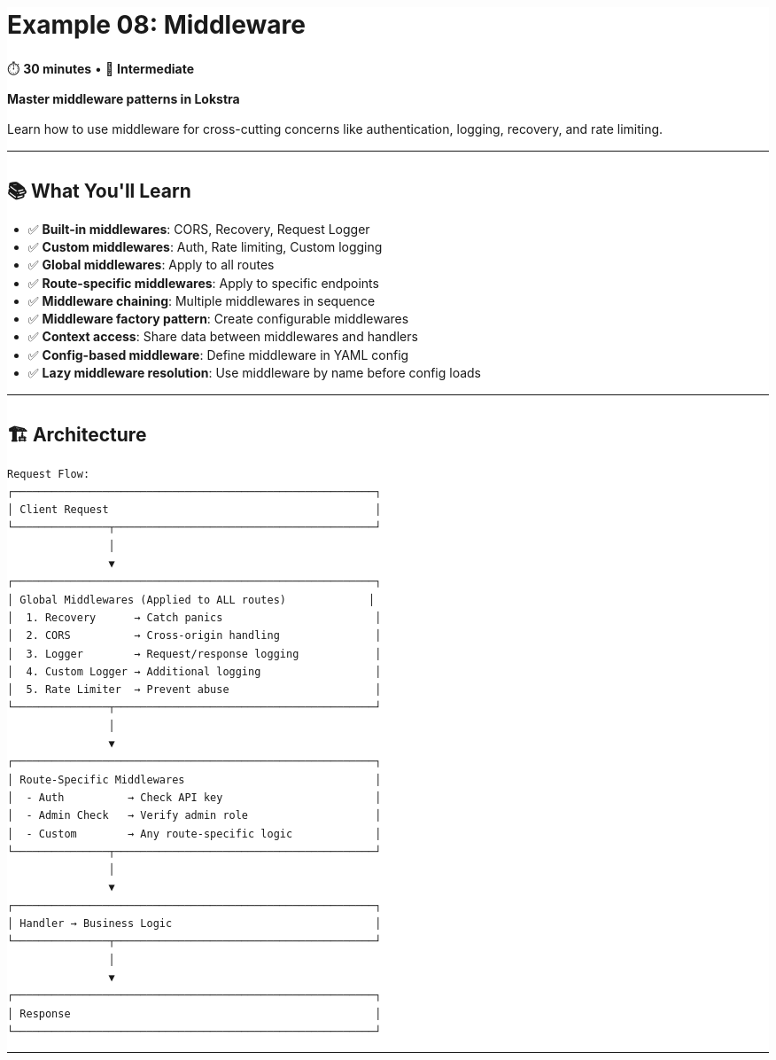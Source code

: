 # Example 08: Middleware

⏱️ **30 minutes** • 🎯 **Intermediate**

**Master middleware patterns in Lokstra**

Learn how to use middleware for cross-cutting concerns like authentication, logging, recovery, and rate limiting.

---

## 📚 What You'll Learn

- ✅ **Built-in middlewares**: CORS, Recovery, Request Logger
- ✅ **Custom middlewares**: Auth, Rate limiting, Custom logging
- ✅ **Global middlewares**: Apply to all routes
- ✅ **Route-specific middlewares**: Apply to specific endpoints
- ✅ **Middleware chaining**: Multiple middlewares in sequence
- ✅ **Middleware factory pattern**: Create configurable middlewares
- ✅ **Context access**: Share data between middlewares and handlers
- ✅ **Config-based middleware**: Define middleware in YAML config
- ✅ **Lazy middleware resolution**: Use middleware by name before config loads

---

## 🏗️ Architecture

```
Request Flow:
┌─────────────────────────────────────────────────────────┐
│ Client Request                                          │
└───────────────┬─────────────────────────────────────────┘
                │
                ▼
┌─────────────────────────────────────────────────────────┐
│ Global Middlewares (Applied to ALL routes)             │
│  1. Recovery      → Catch panics                        │
│  2. CORS          → Cross-origin handling               │
│  3. Logger        → Request/response logging            │
│  4. Custom Logger → Additional logging                  │
│  5. Rate Limiter  → Prevent abuse                       │
└───────────────┬─────────────────────────────────────────┘
                │
                ▼
┌─────────────────────────────────────────────────────────┐
│ Route-Specific Middlewares                              │
│  - Auth          → Check API key                        │
│  - Admin Check   → Verify admin role                    │
│  - Custom        → Any route-specific logic             │
└───────────────┬─────────────────────────────────────────┘
                │
                ▼
┌─────────────────────────────────────────────────────────┐
│ Handler → Business Logic                                │
└───────────────┬─────────────────────────────────────────┘
                │
                ▼
┌─────────────────────────────────────────────────────────┐
│ Response                                                │
└─────────────────────────────────────────────────────────┘
```

---